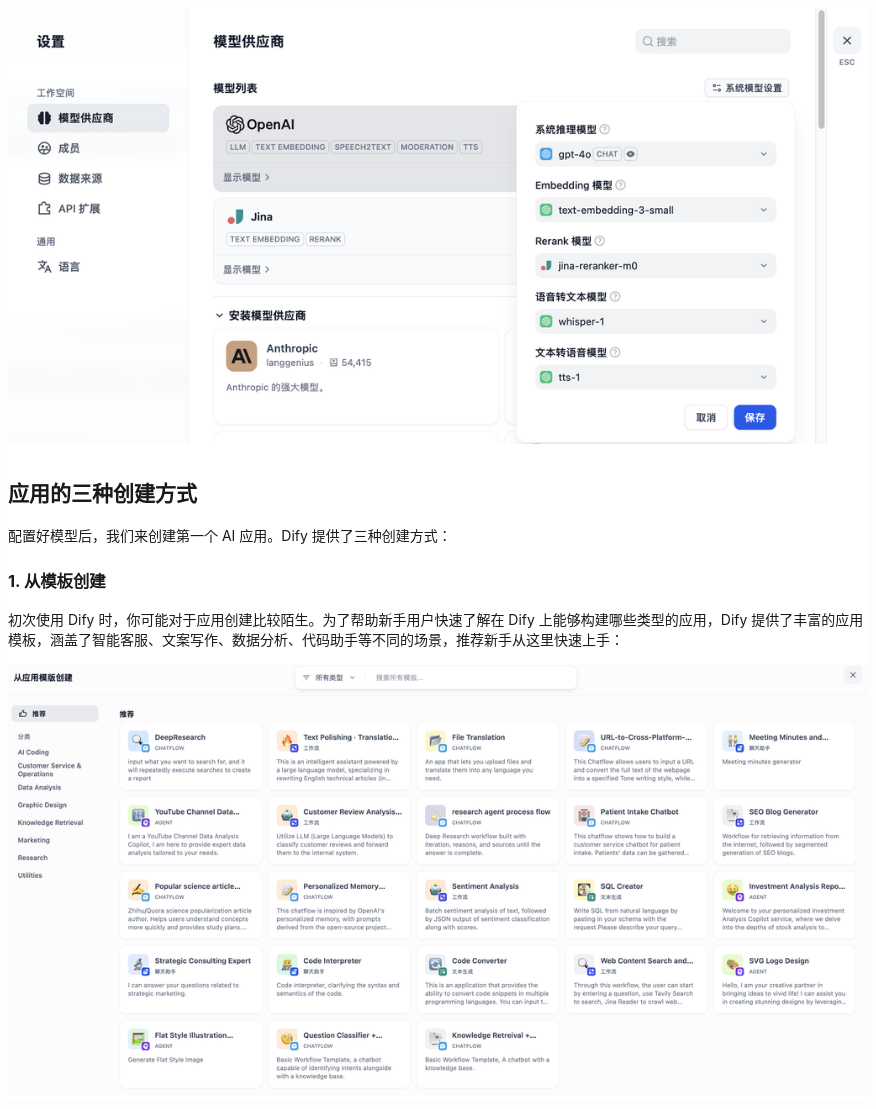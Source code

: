 ![](./images/dify-model-system.png)

## 应用的三种创建方式

配置好模型后，我们来创建第一个 AI 应用。Dify 提供了三种创建方式：

### 1. 从模板创建

初次使用 Dify 时，你可能对于应用创建比较陌生。为了帮助新手用户快速了解在 Dify 上能够构建哪些类型的应用，Dify 提供了丰富的应用模板，涵盖了智能客服、文案写作、数据分析、代码助手等不同的场景，推荐新手从这里快速上手：

![](./images/apps-template.png)
